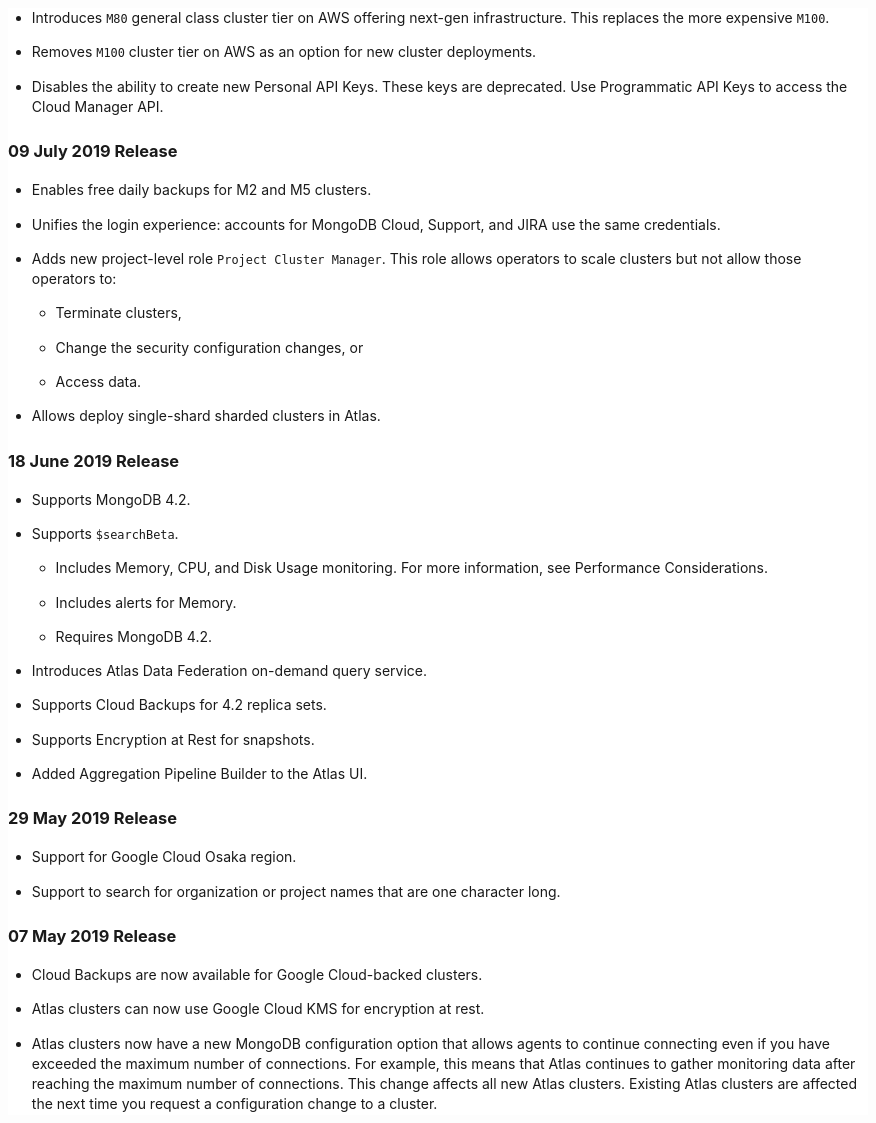   * Introduces `M80` general class cluster tier on AWS offering next-gen infrastructure. This replaces the more expensive `M100`.

  * Removes `M100` cluster tier on AWS as an option for new cluster deployments.

  * Disables the ability to create new Personal API Keys. These keys are deprecated. Use Programmatic API Keys to access the Cloud Manager API.

### 09 July 2019 Release

  * Enables free daily backups for M2 and M5 clusters.

  * Unifies the login experience: accounts for MongoDB Cloud, Support, and JIRA use the same credentials.

  * Adds new project-level role `Project Cluster Manager`. This role allows operators to scale clusters but not allow those operators to:

    * Terminate clusters,

    * Change the security configuration changes, or

    * Access data.

  * Allows deploy single-shard sharded clusters in Atlas.

### 18 June 2019 Release

  * Supports MongoDB 4.2.

  * Supports `$searchBeta`.

    * Includes Memory, CPU, and Disk Usage monitoring. For more information, see Performance Considerations.

    * Includes alerts for Memory.

    * Requires MongoDB 4.2.

  * Introduces Atlas Data Federation on-demand query service.

  * Supports Cloud Backups for 4.2 replica sets.

  * Supports Encryption at Rest for snapshots.

  * Added Aggregation Pipeline Builder to the Atlas UI.

### 29 May 2019 Release

  * Support for Google Cloud Osaka region.

  * Support to search for organization or project names that are one character long.

### 07 May 2019 Release

  * Cloud Backups are now available for Google Cloud-backed clusters.

  * Atlas clusters can now use Google Cloud KMS for encryption at rest.

  * Atlas clusters now have a new MongoDB configuration option that allows agents to continue connecting even if you have exceeded the maximum number of connections. For example, this means that Atlas continues to gather monitoring data after reaching the maximum number of connections. This change affects all new Atlas clusters. Existing Atlas clusters are affected the next time you request a configuration change to a cluster.
